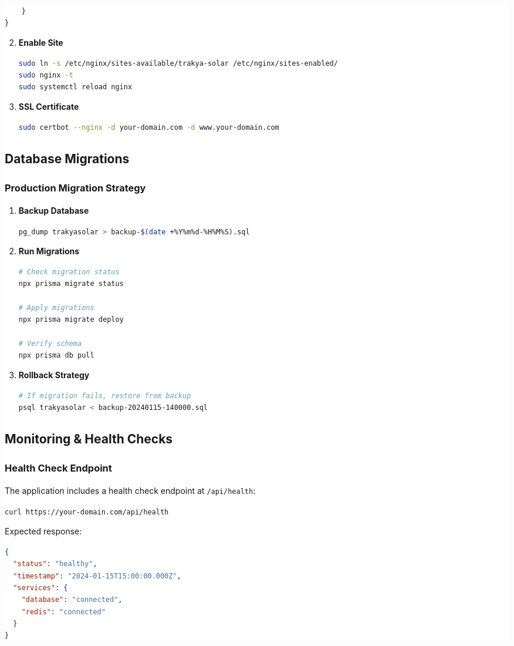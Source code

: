    ```nginx
       }
   }
   ```

2. **Enable Site**
   ```bash
   sudo ln -s /etc/nginx/sites-available/trakya-solar /etc/nginx/sites-enabled/
   sudo nginx -t
   sudo systemctl reload nginx
   ```

3. **SSL Certificate**
   ```bash
   sudo certbot --nginx -d your-domain.com -d www.your-domain.com
   ```

## Database Migrations

### Production Migration Strategy

1. **Backup Database**
   ```bash
   pg_dump trakyasolar > backup-$(date +%Y%m%d-%H%M%S).sql
   ```

2. **Run Migrations**
   ```bash
   # Check migration status
   npx prisma migrate status
   
   # Apply migrations
   npx prisma migrate deploy
   
   # Verify schema
   npx prisma db pull
   ```

3. **Rollback Strategy**
   ```bash
   # If migration fails, restore from backup
   psql trakyasolar < backup-20240115-140000.sql
   ```

## Monitoring & Health Checks

### Health Check Endpoint
The application includes a health check endpoint at `/api/health`:

```bash
curl https://your-domain.com/api/health
```

Expected response:
```json
{
  "status": "healthy",
  "timestamp": "2024-01-15T15:00:00.000Z",
  "services": {
    "database": "connected",
    "redis": "connected"
  }
}
```
